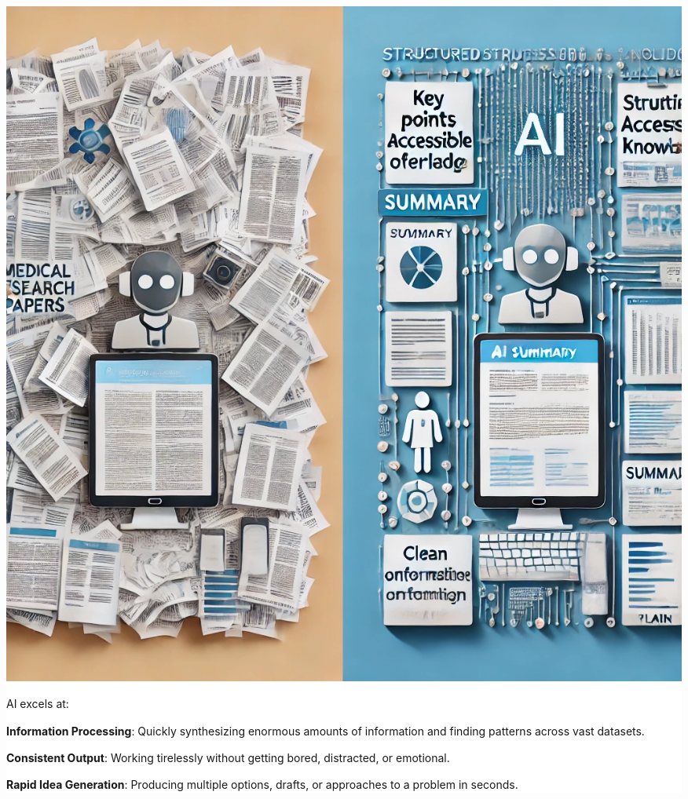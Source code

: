 ![](images/information-processing.jpg)

AI excels at:

**Information Processing**: Quickly synthesizing enormous amounts of information and finding patterns across vast datasets.

**Consistent Output**: Working tirelessly without getting bored, distracted, or emotional.

**Rapid Idea Generation**: Producing multiple options, drafts, or approaches to a problem in seconds.
